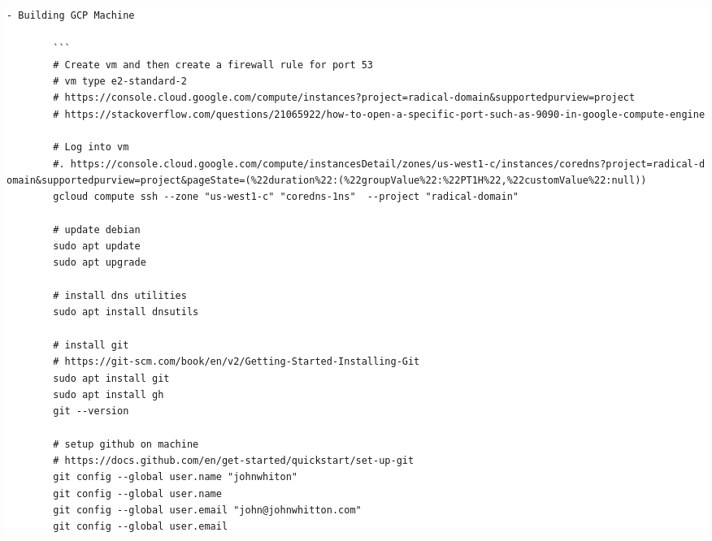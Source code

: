     - Building GCP Machine

            ```
            # Create vm and then create a firewall rule for port 53
            # vm type e2-standard-2
            # https://console.cloud.google.com/compute/instances?project=radical-domain&supportedpurview=project
            # https://stackoverflow.com/questions/21065922/how-to-open-a-specific-port-such-as-9090-in-google-compute-engine
            
            # Log into vm
            #. https://console.cloud.google.com/compute/instancesDetail/zones/us-west1-c/instances/coredns?project=radical-domain&supportedpurview=project&pageState=(%22duration%22:(%22groupValue%22:%22PT1H%22,%22customValue%22:null))
            gcloud compute ssh --zone "us-west1-c" "coredns-1ns"  --project "radical-domain"
            
            # update debian
            sudo apt update
            sudo apt upgrade
            
            # install dns utilities
            sudo apt install dnsutils
            
            # install git
            # https://git-scm.com/book/en/v2/Getting-Started-Installing-Git
            sudo apt install git
            sudo apt install gh
            git --version
            
            # setup github on machine
            # https://docs.github.com/en/get-started/quickstart/set-up-git
            git config --global user.name "johnwhiton"
            git config --global user.name
            git config --global user.email "john@johnwhitton.com"
            git config --global user.email
            